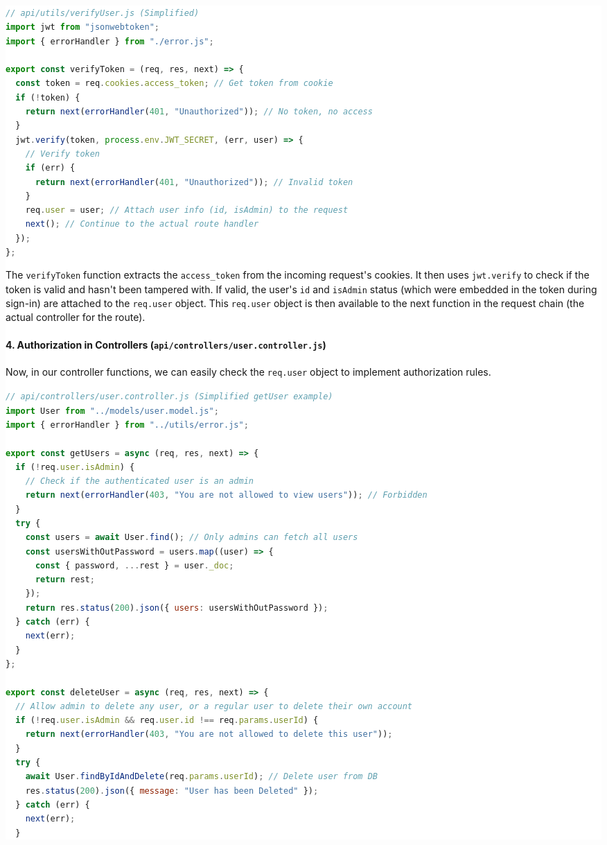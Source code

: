 ```javascript
// api/utils/verifyUser.js (Simplified)
import jwt from "jsonwebtoken";
import { errorHandler } from "./error.js";

export const verifyToken = (req, res, next) => {
  const token = req.cookies.access_token; // Get token from cookie
  if (!token) {
    return next(errorHandler(401, "Unauthorized")); // No token, no access
  }
  jwt.verify(token, process.env.JWT_SECRET, (err, user) => {
    // Verify token
    if (err) {
      return next(errorHandler(401, "Unauthorized")); // Invalid token
    }
    req.user = user; // Attach user info (id, isAdmin) to the request
    next(); // Continue to the actual route handler
  });
};
```

The `verifyToken` function extracts the `access_token` from the incoming request's cookies. It then uses `jwt.verify` to check if the token is valid and hasn't been tampered with. If valid, the user's `id` and `isAdmin` status (which were embedded in the token during sign-in) are attached to the `req.user` object. This `req.user` object is then available to the next function in the request chain (the actual controller for the route).

#### 4. Authorization in Controllers (`api/controllers/user.controller.js`)

Now, in our controller functions, we can easily check the `req.user` object to implement authorization rules.

```javascript
// api/controllers/user.controller.js (Simplified getUser example)
import User from "../models/user.model.js";
import { errorHandler } from "../utils/error.js";

export const getUsers = async (req, res, next) => {
  if (!req.user.isAdmin) {
    // Check if the authenticated user is an admin
    return next(errorHandler(403, "You are not allowed to view users")); // Forbidden
  }
  try {
    const users = await User.find(); // Only admins can fetch all users
    const usersWithOutPassword = users.map((user) => {
      const { password, ...rest } = user._doc;
      return rest;
    });
    return res.status(200).json({ users: usersWithOutPassword });
  } catch (err) {
    next(err);
  }
};

export const deleteUser = async (req, res, next) => {
  // Allow admin to delete any user, or a regular user to delete their own account
  if (!req.user.isAdmin && req.user.id !== req.params.userId) {
    return next(errorHandler(403, "You are not allowed to delete this user"));
  }
  try {
    await User.findByIdAndDelete(req.params.userId); // Delete user from DB
    res.status(200).json({ message: "User has been Deleted" });
  } catch (err) {
    next(err);
  }
```